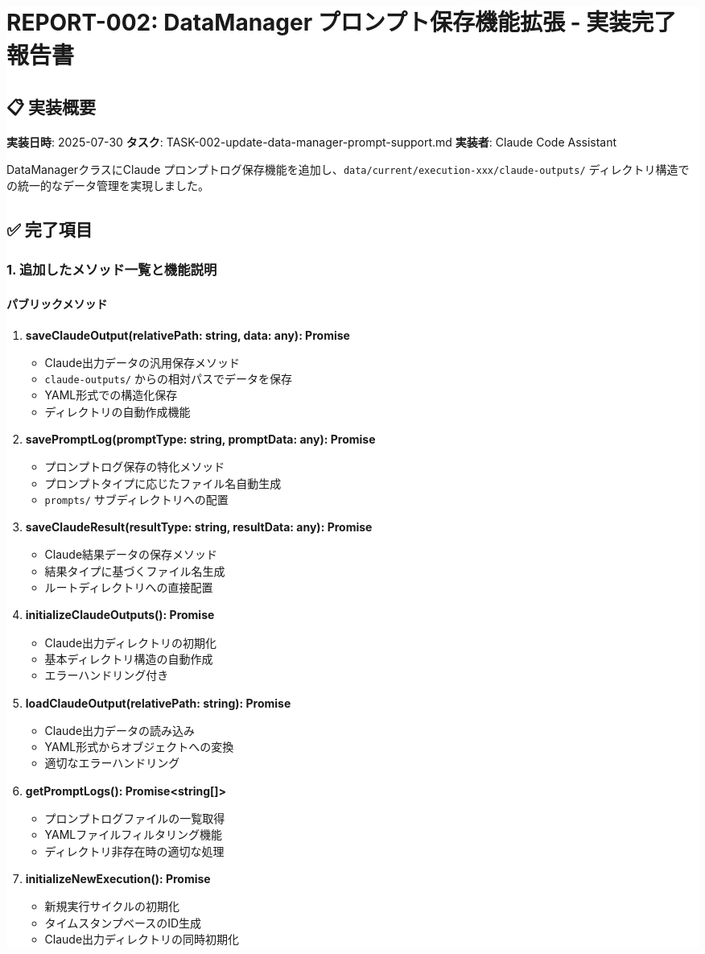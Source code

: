 # REPORT-002: DataManager プロンプト保存機能拡張 - 実装完了報告書

## 📋 実装概要

**実装日時**: 2025-07-30
**タスク**: TASK-002-update-data-manager-prompt-support.md
**実装者**: Claude Code Assistant

DataManagerクラスにClaude プロンプトログ保存機能を追加し、`data/current/execution-xxx/claude-outputs/` ディレクトリ構造での統一的なデータ管理を実現しました。

## ✅ 完了項目

### 1. 追加したメソッド一覧と機能説明

#### パブリックメソッド

1. **saveClaudeOutput(relativePath: string, data: any): Promise<void>**
   - Claude出力データの汎用保存メソッド
   - `claude-outputs/` からの相対パスでデータを保存
   - YAML形式での構造化保存
   - ディレクトリの自動作成機能

2. **savePromptLog(promptType: string, promptData: any): Promise<void>**
   - プロンプトログ保存の特化メソッド
   - プロンプトタイプに応じたファイル名自動生成
   - `prompts/` サブディレクトリへの配置

3. **saveClaudeResult(resultType: string, resultData: any): Promise<void>**
   - Claude結果データの保存メソッド
   - 結果タイプに基づくファイル名生成
   - ルートディレクトリへの直接配置

4. **initializeClaudeOutputs(): Promise<void>**
   - Claude出力ディレクトリの初期化
   - 基本ディレクトリ構造の自動作成
   - エラーハンドリング付き

5. **loadClaudeOutput(relativePath: string): Promise<any>**
   - Claude出力データの読み込み
   - YAML形式からオブジェクトへの変換
   - 適切なエラーハンドリング

6. **getPromptLogs(): Promise<string[]>**
   - プロンプトログファイルの一覧取得
   - YAMLファイルフィルタリング機能
   - ディレクトリ非存在時の適切な処理

7. **initializeNewExecution(): Promise<string>**
   - 新規実行サイクルの初期化
   - タイムスタンプベースのID生成
   - Claude出力ディレクトリの同時初期化
